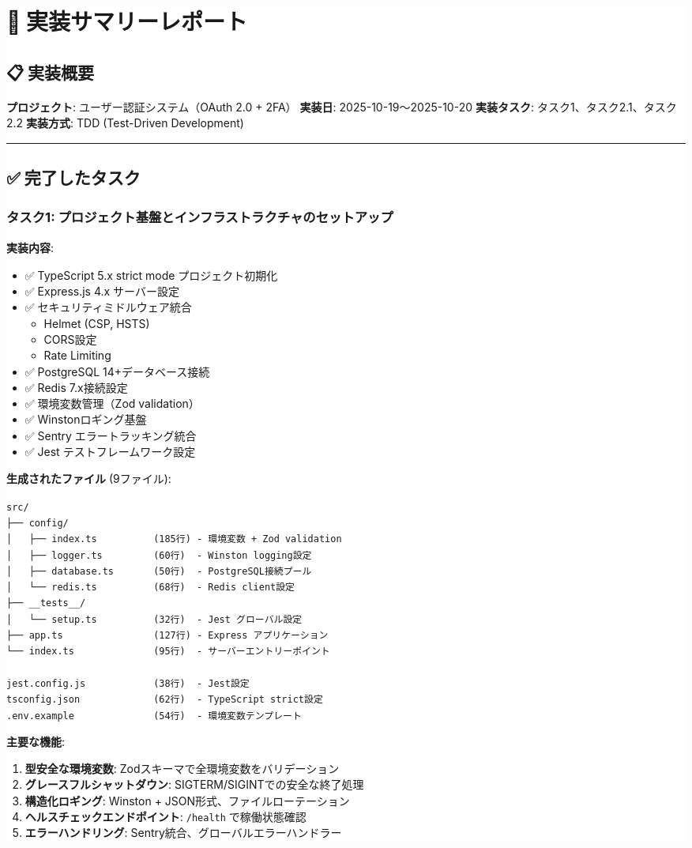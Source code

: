 # 🚀 実装サマリーレポート

## 📋 実装概要

**プロジェクト**: ユーザー認証システム（OAuth 2.0 + 2FA）
**実装日**: 2025-10-19～2025-10-20
**実装タスク**: タスク1、タスク2.1、タスク2.2
**実装方式**: TDD (Test-Driven Development)

---

## ✅ 完了したタスク

### タスク1: プロジェクト基盤とインフラストラクチャのセットアップ

**実装内容**:
- ✅ TypeScript 5.x strict mode プロジェクト初期化
- ✅ Express.js 4.x サーバー設定
- ✅ セキュリティミドルウェア統合
  - Helmet (CSP, HSTS)
  - CORS設定
  - Rate Limiting
- ✅ PostgreSQL 14+データベース接続
- ✅ Redis 7.x接続設定
- ✅ 環境変数管理（Zod validation）
- ✅ Winstonロギング基盤
- ✅ Sentry エラートラッキング統合
- ✅ Jest テストフレームワーク設定

**生成されたファイル** (9ファイル):
```
src/
├── config/
│   ├── index.ts          (185行) - 環境変数 + Zod validation
│   ├── logger.ts         (60行)  - Winston logging設定
│   ├── database.ts       (50行)  - PostgreSQL接続プール
│   └── redis.ts          (68行)  - Redis client設定
├── __tests__/
│   └── setup.ts          (32行)  - Jest グローバル設定
├── app.ts                (127行) - Express アプリケーション
└── index.ts              (95行)  - サーバーエントリーポイント

jest.config.js            (38行)  - Jest設定
tsconfig.json             (62行)  - TypeScript strict設定
.env.example              (54行)  - 環境変数テンプレート
```

**主要な機能**:
1. **型安全な環境変数**: Zodスキーマで全環境変数をバリデーション
2. **グレースフルシャットダウン**: SIGTERM/SIGINTでの安全な終了処理
3. **構造化ロギング**: Winston + JSON形式、ファイルローテーション
4. **ヘルスチェックエンドポイント**: `/health` で稼働状態確認
5. **エラーハンドリング**: Sentry統合、グローバルエラーハンドラー
